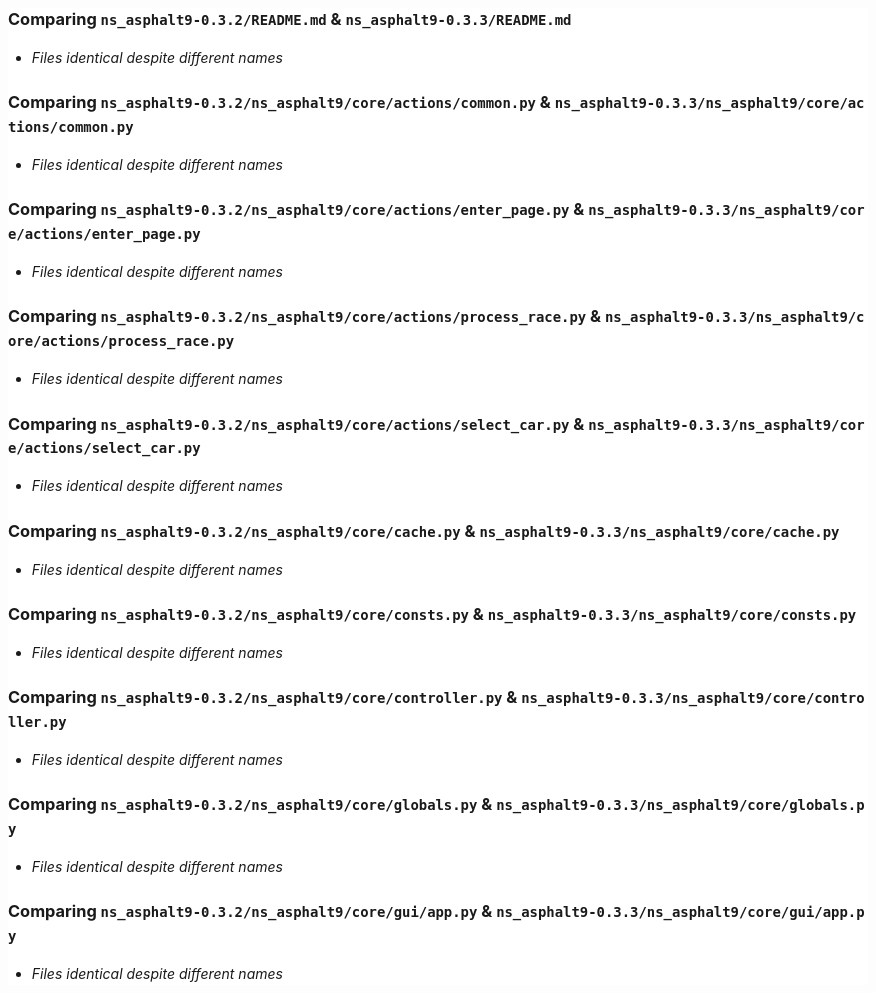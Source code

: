### Comparing `ns_asphalt9-0.3.2/README.md` & `ns_asphalt9-0.3.3/README.md`

 * *Files identical despite different names*

### Comparing `ns_asphalt9-0.3.2/ns_asphalt9/core/actions/common.py` & `ns_asphalt9-0.3.3/ns_asphalt9/core/actions/common.py`

 * *Files identical despite different names*

### Comparing `ns_asphalt9-0.3.2/ns_asphalt9/core/actions/enter_page.py` & `ns_asphalt9-0.3.3/ns_asphalt9/core/actions/enter_page.py`

 * *Files identical despite different names*

### Comparing `ns_asphalt9-0.3.2/ns_asphalt9/core/actions/process_race.py` & `ns_asphalt9-0.3.3/ns_asphalt9/core/actions/process_race.py`

 * *Files identical despite different names*

### Comparing `ns_asphalt9-0.3.2/ns_asphalt9/core/actions/select_car.py` & `ns_asphalt9-0.3.3/ns_asphalt9/core/actions/select_car.py`

 * *Files identical despite different names*

### Comparing `ns_asphalt9-0.3.2/ns_asphalt9/core/cache.py` & `ns_asphalt9-0.3.3/ns_asphalt9/core/cache.py`

 * *Files identical despite different names*

### Comparing `ns_asphalt9-0.3.2/ns_asphalt9/core/consts.py` & `ns_asphalt9-0.3.3/ns_asphalt9/core/consts.py`

 * *Files identical despite different names*

### Comparing `ns_asphalt9-0.3.2/ns_asphalt9/core/controller.py` & `ns_asphalt9-0.3.3/ns_asphalt9/core/controller.py`

 * *Files identical despite different names*

### Comparing `ns_asphalt9-0.3.2/ns_asphalt9/core/globals.py` & `ns_asphalt9-0.3.3/ns_asphalt9/core/globals.py`

 * *Files identical despite different names*

### Comparing `ns_asphalt9-0.3.2/ns_asphalt9/core/gui/app.py` & `ns_asphalt9-0.3.3/ns_asphalt9/core/gui/app.py`

 * *Files identical despite different names*
